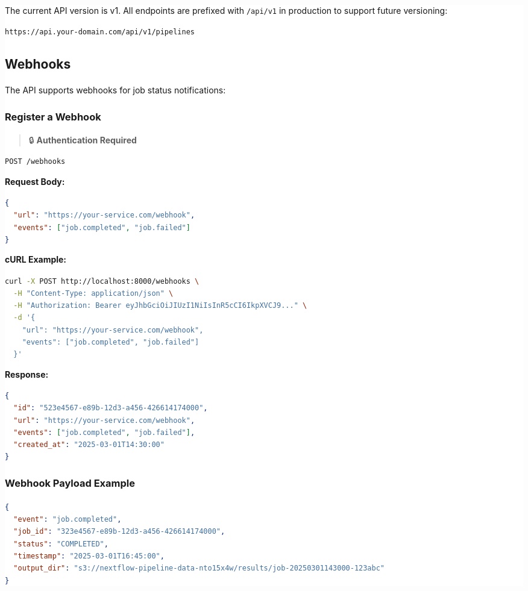 The current API version is v1. All endpoints are prefixed with `/api/v1` in production to support future versioning:

```
https://api.your-domain.com/api/v1/pipelines
```

## Webhooks

The API supports webhooks for job status notifications:

### Register a Webhook

> 🔒 **Authentication Required**

```http
POST /webhooks
```
   
**Request Body:**
```json
{
  "url": "https://your-service.com/webhook",
  "events": ["job.completed", "job.failed"]
}
```

**cURL Example:**
```bash
curl -X POST http://localhost:8000/webhooks \
  -H "Content-Type: application/json" \
  -H "Authorization: Bearer eyJhbGciOiJIUzI1NiIsInR5cCI6IkpXVCJ9..." \
  -d '{
    "url": "https://your-service.com/webhook",
    "events": ["job.completed", "job.failed"]
  }'
```

**Response:**
```json
{
  "id": "523e4567-e89b-12d3-a456-426614174000",
  "url": "https://your-service.com/webhook",
  "events": ["job.completed", "job.failed"],
  "created_at": "2025-03-01T14:30:00"
}
```

### Webhook Payload Example

```json
{
  "event": "job.completed",
  "job_id": "323e4567-e89b-12d3-a456-426614174000",
  "status": "COMPLETED",
  "timestamp": "2025-03-01T16:45:00",
  "output_dir": "s3://nextflow-pipeline-data-nto15x4w/results/job-20250301143000-123abc"
}
```
